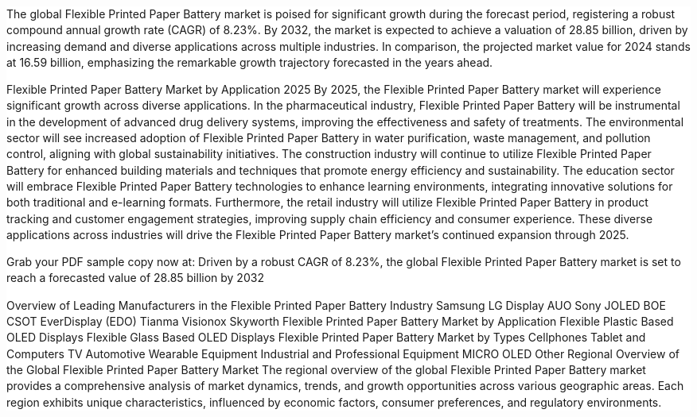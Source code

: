 The global Flexible Printed Paper Battery market is poised for significant growth during the forecast period, registering a robust compound annual growth rate (CAGR) of 8.23%. By 2032, the market is expected to achieve a valuation of 28.85 billion, driven by increasing demand and diverse applications across multiple industries. In comparison, the projected market value for 2024 stands at 16.59 billion, emphasizing the remarkable growth trajectory forecasted in the years ahead. 

Flexible Printed Paper Battery Market by Application 2025
By 2025, the Flexible Printed Paper Battery market will experience significant growth across diverse applications. In the pharmaceutical industry, Flexible Printed Paper Battery will be instrumental in the development of advanced drug delivery systems, improving the effectiveness and safety of treatments. The environmental sector will see increased adoption of Flexible Printed Paper Battery in water purification, waste management, and pollution control, aligning with global sustainability initiatives. The construction industry will continue to utilize Flexible Printed Paper Battery for enhanced building materials and techniques that promote energy efficiency and sustainability. The education sector will embrace Flexible Printed Paper Battery technologies to enhance learning environments, integrating innovative solutions for both traditional and e-learning formats. Furthermore, the retail industry will utilize Flexible Printed Paper Battery in product tracking and customer engagement strategies, improving supply chain efficiency and consumer experience. These diverse applications across industries will drive the Flexible Printed Paper Battery market’s continued expansion through 2025.

Grab your PDF sample copy now at: Driven by a robust CAGR of 8.23%, the global Flexible Printed Paper Battery market is set to reach a forecasted value of 28.85 billion by 2032

Overview of Leading Manufacturers in the Flexible Printed Paper Battery Industry
Samsung
LG Display
AUO
Sony
JOLED
BOE
CSOT
EverDisplay (EDO)
Tianma
Visionox
Skyworth
Flexible Printed Paper Battery Market by Application
Flexible Plastic Based OLED Displays
Flexible Glass Based OLED Displays
Flexible Printed Paper Battery Market by Types
Cellphones
Tablet and Computers
TV
Automotive
Wearable Equipment
Industrial and Professional Equipment
MICRO OLED
Other
Regional Overview of the Global Flexible Printed Paper Battery Market
The regional overview of the global Flexible Printed Paper Battery market provides a comprehensive analysis of market dynamics, trends, and growth opportunities across various geographic areas. Each region exhibits unique characteristics, influenced by economic factors, consumer preferences, and regulatory environments.
